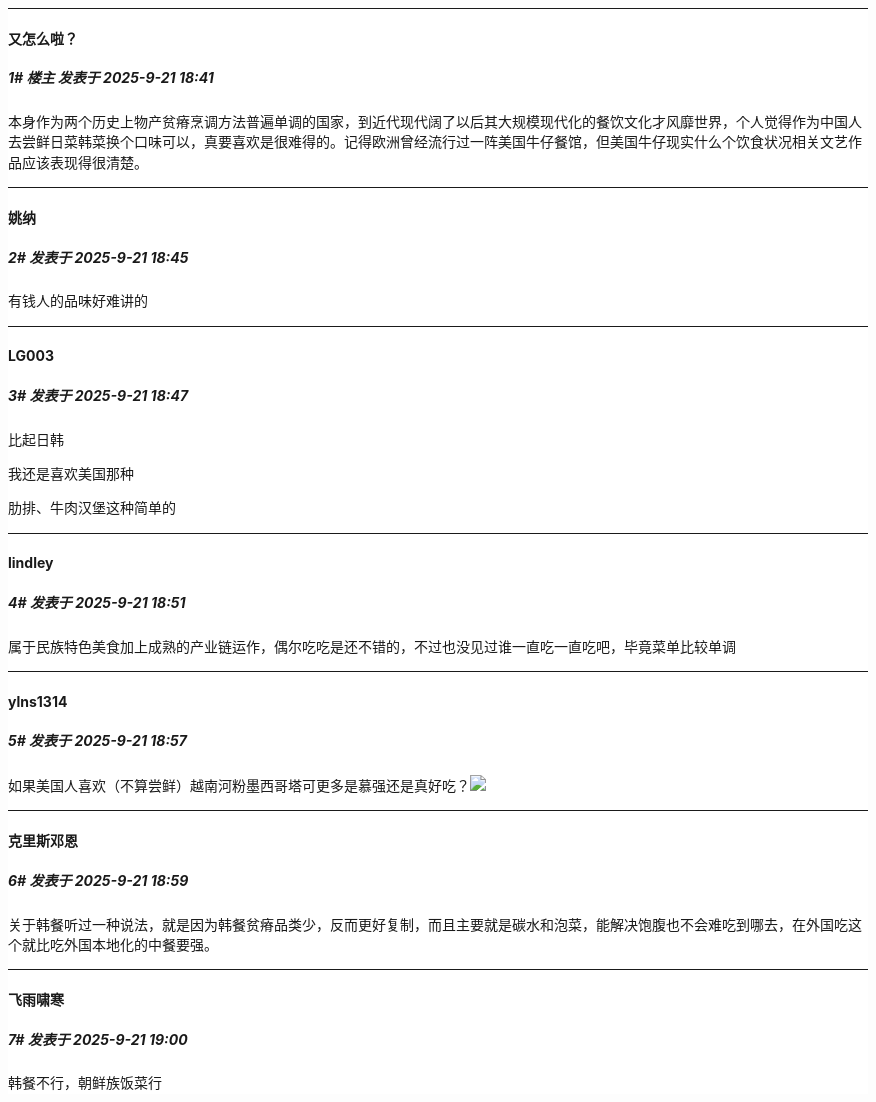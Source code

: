 ﻿
*****

####  又怎么啦？  
##### 1#       楼主       发表于 2025-9-21 18:41

本身作为两个历史上物产贫瘠烹调方法普遍单调的国家，到近代现代阔了以后其大规模现代化的餐饮文化才风靡世界，个人觉得作为中国人去尝鲜日菜韩菜换个口味可以，真要喜欢是很难得的。记得欧洲曾经流行过一阵美国牛仔餐馆，但美国牛仔现实什么个饮食状况相关文艺作品应该表现得很清楚。

*****

####  姚纳  
##### 2#       发表于 2025-9-21 18:45

有钱人的品味好难讲的

*****

####  LG003  
##### 3#       发表于 2025-9-21 18:47

比起日韩

我还是喜欢美国那种

肋排、牛肉汉堡这种简单的

*****

####  lindley  
##### 4#       发表于 2025-9-21 18:51

属于民族特色美食加上成熟的产业链运作，偶尔吃吃是还不错的，不过也没见过谁一直吃一直吃吧，毕竟菜单比较单调

*****

####  ylns1314  
##### 5#       发表于 2025-9-21 18:57

如果美国人喜欢（不算尝鲜）越南河粉墨西哥塔可更多是慕强还是真好吃？<img src="https://static.stage1st.com/image/smiley/face2017/067.png" referrerpolicy="no-referrer">

*****

####  克里斯邓恩  
##### 6#       发表于 2025-9-21 18:59

关于韩餐听过一种说法，就是因为韩餐贫瘠品类少，反而更好复制，而且主要就是碳水和泡菜，能解决饱腹也不会难吃到哪去，在外国吃这个就比吃外国本地化的中餐要强。

*****

####  飞雨啸寒  
##### 7#       发表于 2025-9-21 19:00

韩餐不行，朝鲜族饭菜行
